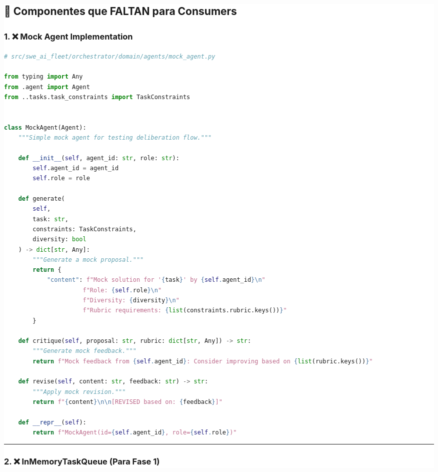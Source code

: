 
## 🚧 Componentes que FALTAN para Consumers

### 1. ❌ **Mock Agent Implementation**

```python
# src/swe_ai_fleet/orchestrator/domain/agents/mock_agent.py

from typing import Any
from .agent import Agent
from ..tasks.task_constraints import TaskConstraints


class MockAgent(Agent):
    """Simple mock agent for testing deliberation flow."""
    
    def __init__(self, agent_id: str, role: str):
        self.agent_id = agent_id
        self.role = role
    
    def generate(
        self, 
        task: str, 
        constraints: TaskConstraints, 
        diversity: bool
    ) -> dict[str, Any]:
        """Generate a mock proposal."""
        return {
            "content": f"Mock solution for '{task}' by {self.agent_id}\n"
                      f"Role: {self.role}\n"
                      f"Diversity: {diversity}\n"
                      f"Rubric requirements: {list(constraints.rubric.keys())}"
        }
    
    def critique(self, proposal: str, rubric: dict[str, Any]) -> str:
        """Generate mock feedback."""
        return f"Mock feedback from {self.agent_id}: Consider improving based on {list(rubric.keys())}"
    
    def revise(self, content: str, feedback: str) -> str:
        """Apply mock revision."""
        return f"{content}\n\n[REVISED based on: {feedback}]"
    
    def __repr__(self):
        return f"MockAgent(id={self.agent_id}, role={self.role})"
```

---

### 2. ❌ **InMemoryTaskQueue** (Para Fase 1)
